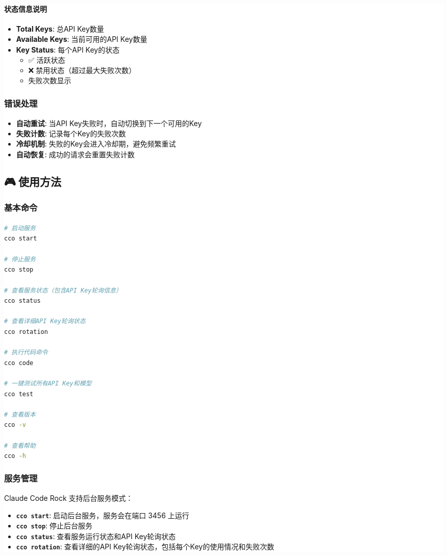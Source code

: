 #### 状态信息说明
- **Total Keys**: 总API Key数量
- **Available Keys**: 当前可用的API Key数量
- **Key Status**: 每个API Key的状态
  - ✅ 活跃状态
  - ❌ 禁用状态（超过最大失败次数）
  - 失败次数显示

### 错误处理

- **自动重试**: 当API Key失败时，自动切换到下一个可用的Key
- **失败计数**: 记录每个Key的失败次数
- **冷却机制**: 失败的Key会进入冷却期，避免频繁重试
- **自动恢复**: 成功的请求会重置失败计数

## 🎮 使用方法

### 基本命令

```bash
# 启动服务
cco start

# 停止服务
cco stop

# 查看服务状态（包含API Key轮询信息）
cco status

# 查看详细API Key轮询状态
cco rotation

# 执行代码命令
cco code

# 一键测试所有API Key和模型
cco test

# 查看版本
cco -v

# 查看帮助
cco -h
```

### 服务管理

Claude Code Rock 支持后台服务模式：

- **`cco start`**: 启动后台服务，服务会在端口 3456 上运行
- **`cco stop`**: 停止后台服务
- **`cco status`**: 查看服务运行状态和API Key轮询状态
- **`cco rotation`**: 查看详细的API Key轮询状态，包括每个Key的使用情况和失败次数
